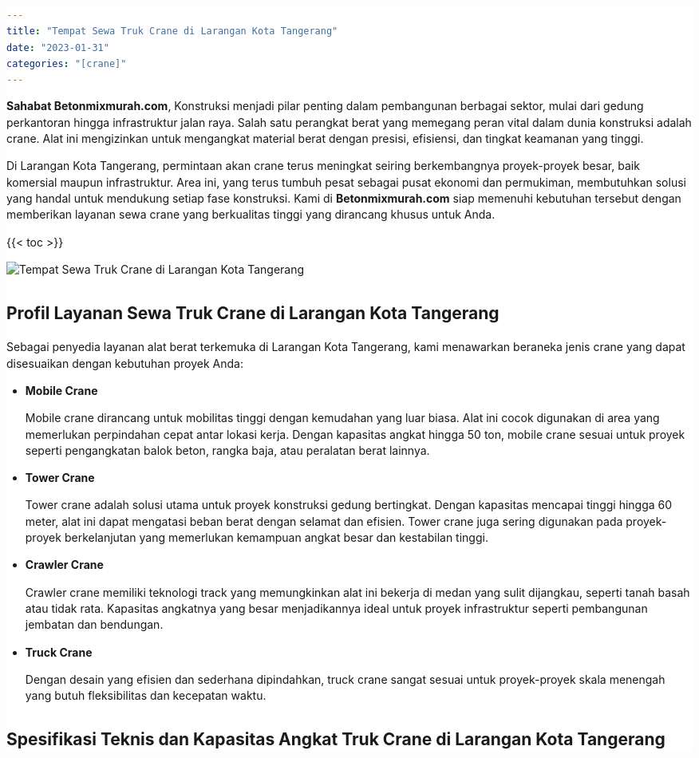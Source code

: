 ```yaml
---
title: "Tempat Sewa Truk Crane di Larangan Kota Tangerang"
date: "2023-01-31"
categories: "[crane]"
---
```


**Sahabat Betonmixmurah.com**, Konstruksi menjadi pilar penting dalam pembangunan berbagai sektor, mulai dari gedung perkantoran hingga infrastruktur jalan raya. Salah satu perangkat berat yang memegang peran vital dalam dunia konstruksi adalah crane. Alat ini mengizinkan untuk mengangkat material berat dengan presisi, efisiensi, dan tingkat keamanan yang tinggi.

Di Larangan Kota Tangerang, permintaan akan crane terus meningkat seiring berkembangnya proyek-proyek besar, baik komersial maupun infrastruktur. Area ini, yang terus tumbuh pesat sebagai pusat ekonomi dan permukiman, membutuhkan solusi yang handal untuk mendukung setiap fase konstruksi. Kami di **Betonmixmurah.com** siap memenuhi kebutuhan tersebut dengan memberikan layanan sewa crane yang berkualitas tinggi yang dirancang khusus untuk Anda.

{{< toc >}}

![Tempat Sewa Truk Crane di Larangan Kota Tangerang](/images/crane/sewa-crane-17.jpg)

## Profil Layanan Sewa Truk Crane di Larangan Kota Tangerang

Sebagai penyedia layanan alat berat terkemuka di Larangan Kota Tangerang, kami menawarkan beraneka jenis crane yang dapat disesuaikan dengan kebutuhan proyek Anda:  

- **Mobile Crane**  

  Mobile crane dirancang untuk mobilitas tinggi dengan kemudahan yang luar biasa. Alat ini cocok digunakan di area yang memerlukan perpindahan cepat antar lokasi kerja. Dengan kapasitas angkat hingga 50 ton, mobile crane sesuai untuk proyek seperti pengangkatan balok beton, rangka baja, atau peralatan berat lainnya.  

- **Tower Crane**  

  Tower crane adalah solusi utama untuk proyek konstruksi gedung bertingkat. Dengan kapasitas mencapai tinggi hingga 60 meter, alat ini dapat mengatasi beban berat dengan selamat dan efisien. Tower crane juga sering digunakan pada proyek-proyek berkelanjutan yang memerlukan kemampuan angkat besar dan kestabilan tinggi.  

- **Crawler Crane**  

  Crawler crane memiliki teknologi track yang memungkinkan alat ini bekerja di medan yang sulit dijangkau, seperti tanah basah atau tidak rata. Kapasitas angkatnya yang besar menjadikannya ideal untuk proyek infrastruktur seperti pembangunan jembatan dan bendungan.  

- **Truck Crane**  

  Dengan desain yang efisien dan sederhana dipindahkan, truck crane sangat sesuai untuk proyek-proyek skala menengah yang butuh fleksibilitas dan kecepatan waktu.

## Spesifikasi Teknis dan Kapasitas Angkat Truk Crane di Larangan Kota Tangerang 
